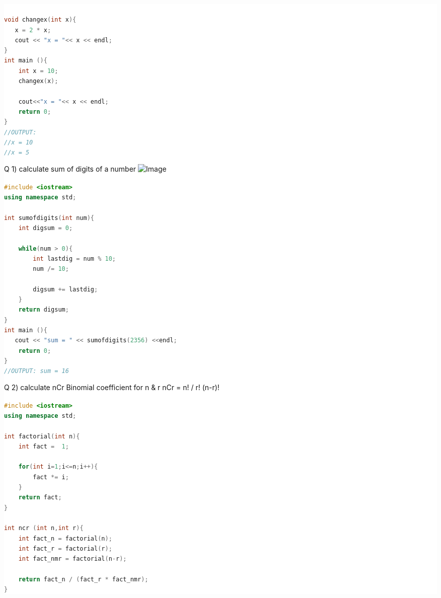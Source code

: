 ```cpp

void changex(int x){
   x = 2 * x;
   cout << "x = "<< x << endl;
}
int main (){
    int x = 10;
    changex(x);

    cout<<"x = "<< x << endl;
    return 0;
}
//OUTPUT:
//x = 10
//x = 5
```
Q 1) calculate sum of digits of a number
![Image](https://github.com/user-attachments/assets/f78bcf02-9fed-4151-90c8-dbade2c2d5c5)
```cpp
#include <iostream>
using namespace std;

int sumofdigits(int num){
    int digsum = 0;

    while(num > 0){
        int lastdig = num % 10;
        num /= 10;

        digsum += lastdig;
    }
    return digsum;
}
int main (){
   cout << "sum = " << sumofdigits(2356) <<endl; 
    return 0;
}
//OUTPUT: sum = 16
```
Q 2) calculate nCr Binomial coefficient for n & r
    nCr = n! / r! (n-r)!
    
```cpp
#include <iostream>
using namespace std;

int factorial(int n){
    int fact =  1;

    for(int i=1;i<=n;i++){
        fact *= i;
    }
    return fact;
}

int ncr (int n,int r){
    int fact_n = factorial(n);
    int fact_r = factorial(r);
    int fact_nmr = factorial(n-r);
  
    return fact_n / (fact_r * fact_nmr);
}

```